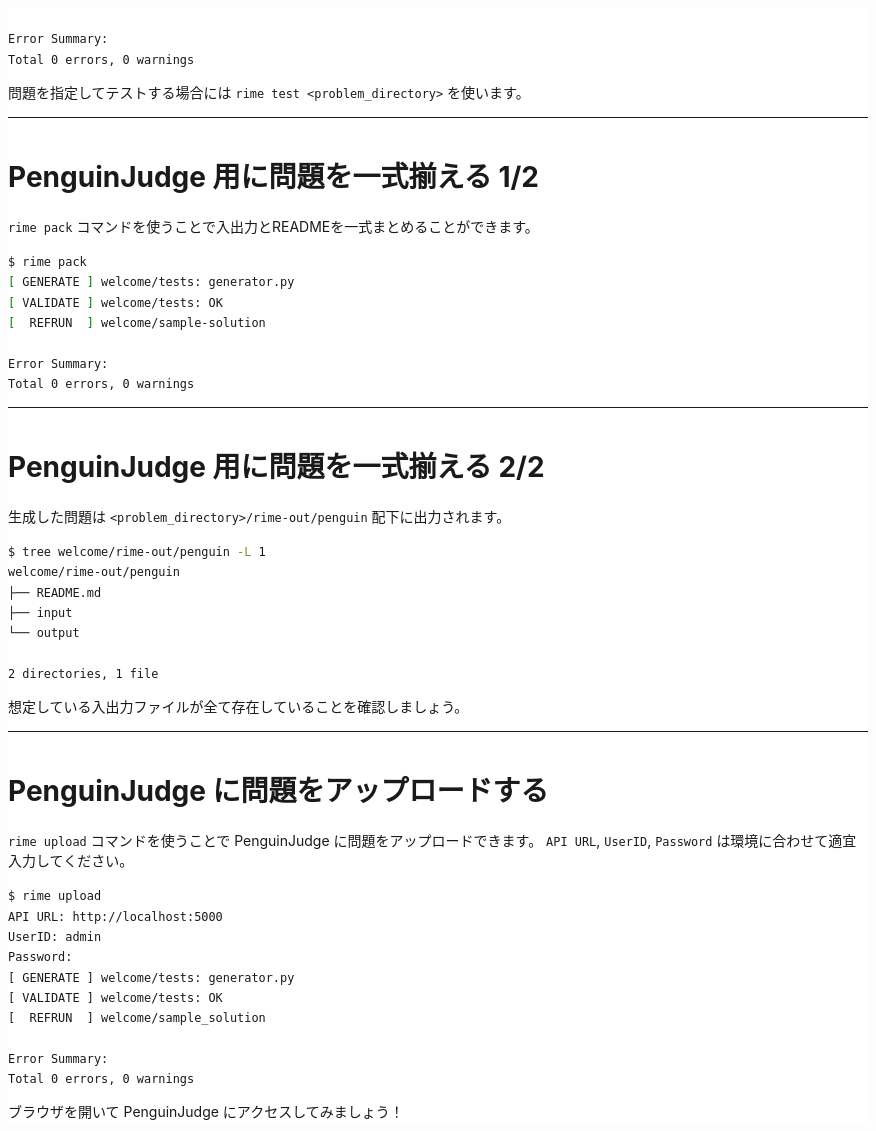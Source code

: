 ```bash

Error Summary:
Total 0 errors, 0 warnings
```

問題を指定してテストする場合には `rime test <problem_directory>` を使います。

---

# PenguinJudge 用に問題を一式揃える 1/2

`rime pack` コマンドを使うことで入出力とREADMEを一式まとめることができます。

```bash
$ rime pack
[ GENERATE ] welcome/tests: generator.py
[ VALIDATE ] welcome/tests: OK
[  REFRUN  ] welcome/sample-solution

Error Summary:
Total 0 errors, 0 warnings
```

---

# PenguinJudge 用に問題を一式揃える 2/2

生成した問題は `<problem_directory>/rime-out/penguin` 配下に出力されます。

```bash
$ tree welcome/rime-out/penguin -L 1
welcome/rime-out/penguin
├── README.md
├── input
└── output

2 directories, 1 file
```

想定している入出力ファイルが全て存在していることを確認しましょう。

---

# PenguinJudge に問題をアップロードする

`rime upload` コマンドを使うことで PenguinJudge に問題をアップロードできます。
`API URL`, `UserID`, `Password` は環境に合わせて適宜入力してください。

```
$ rime upload
API URL: http://localhost:5000
UserID: admin
Password:
[ GENERATE ] welcome/tests: generator.py
[ VALIDATE ] welcome/tests: OK
[  REFRUN  ] welcome/sample_solution

Error Summary:
Total 0 errors, 0 warnings
```

ブラウザを開いて PenguinJudge にアクセスしてみましょう！
